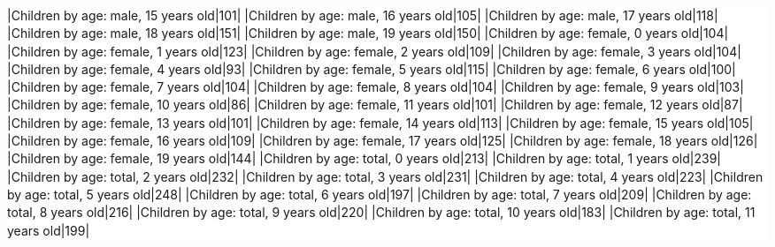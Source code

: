 |Children by age: male, 15 years old|101|
|Children by age: male, 16 years old|105|
|Children by age: male, 17 years old|118|
|Children by age: male, 18 years old|151|
|Children by age: male, 19 years old|150|
|Children by age: female, 0 years old|104|
|Children by age: female, 1 years old|123|
|Children by age: female, 2 years old|109|
|Children by age: female, 3 years old|104|
|Children by age: female, 4 years old|93|
|Children by age: female, 5 years old|115|
|Children by age: female, 6 years old|100|
|Children by age: female, 7 years old|104|
|Children by age: female, 8 years old|104|
|Children by age: female, 9 years old|103|
|Children by age: female, 10 years old|86|
|Children by age: female, 11 years old|101|
|Children by age: female, 12 years old|87|
|Children by age: female, 13 years old|101|
|Children by age: female, 14 years old|113|
|Children by age: female, 15 years old|105|
|Children by age: female, 16 years old|109|
|Children by age: female, 17 years old|125|
|Children by age: female, 18 years old|126|
|Children by age: female, 19 years old|144|
|Children by age: total, 0 years old|213|
|Children by age: total, 1 years old|239|
|Children by age: total, 2 years old|232|
|Children by age: total, 3 years old|231|
|Children by age: total, 4 years old|223|
|Children by age: total, 5 years old|248|
|Children by age: total, 6 years old|197|
|Children by age: total, 7 years old|209|
|Children by age: total, 8 years old|216|
|Children by age: total, 9 years old|220|
|Children by age: total, 10 years old|183|
|Children by age: total, 11 years old|199|